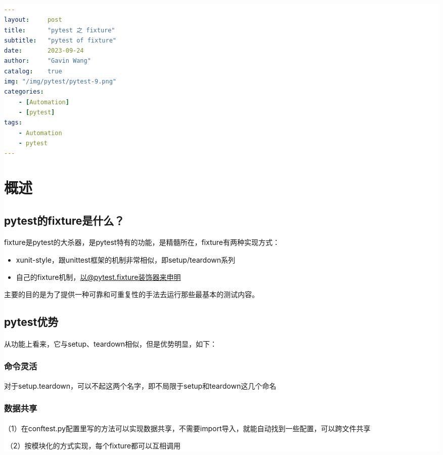 ```yaml
---
layout:     post
title:      "pytest 之 fixture"
subtitle:   "pytest of fixture"
date:       2023-09-24
author:     "Gavin Wang"
catalog:    true
img: "/img/pytest/pytest-9.png"
categories:
    - [Automation]
    - [pytest]
tags:
    - Automation
    - pytest
---
```




# 概述



## pytest的fixture是什么？

fixture是pytest的大杀器，是pytest特有的功能，是精髓所在，fixture有两种实现方式：

* xunit-style，跟unittest框架的机制非常相似，即setup/teardown系列
  
* 自己的fixture机制，以@pytest.fixture装饰器来申明

主要的目的是为了提供一种可靠和可重复性的手法去运行那些最基本的测试内容。





## pytest优势



从功能上看来，它与setup、teardown相似，但是优势明显，如下：



### **命令灵活**

​        对于setup.teardown，可以不起这两个名字，即不局限于setup和teardown这几个命名



### **数据共享**

​    （1）在conftest.py配置里写的方法可以实现数据共享，不需要import导入，就能自动找到一些配置，可以跨文件共享

​    （2）按模块化的方式实现，每个fixture都可以互相调用
